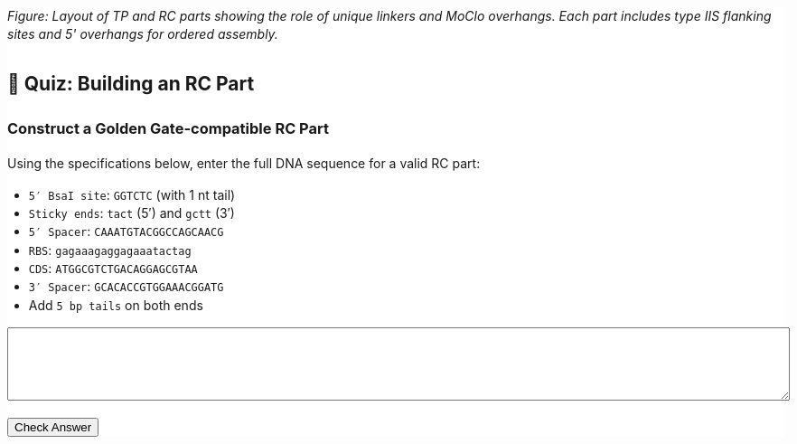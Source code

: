 *Figure: Layout of TP and RC parts showing the role of unique linkers and MoClo overhangs. Each part includes type IIS flanking sites and 5' overhangs for ordered assembly.*

## 🧪 Quiz: Building an RC Part

<form id="rc_quiz_form">
  <h3>Construct a Golden Gate-compatible RC Part</h3>
  <p>Using the specifications below, enter the full DNA sequence for a valid RC part:</p>

  <ul>
    <li><code>5′ BsaI site</code>: <code>GGTCTC</code> (with 1 nt tail)</li>
    <li><code>Sticky ends</code>: <code>tact</code> (5′) and <code>gctt</code> (3′)</li>
    <li><code>5′ Spacer</code>: <code>CAAATGTACGGCCAGCAACG</code></li>
    <li><code>RBS</code>: <code>gagaaagaggagaaatactag</code></li>
    <li><code>CDS</code>: <code>ATGGCGTCTGACAGGAGCGTAA</code></li>
    <li><code>3′ Spacer</code>: <code>GCACACCGTGGAAACGGATG</code></li>
    <li>Add <code>5 bp tails</code> on both ends</li>
  </ul>

  <textarea id="rcInput" rows="5" style="width: 100%; font-family: monospace;"></textarea><br>
  <button type="button" id="rcQuizBtn">Check Answer</button>
  <p id="rcResult"></p>
</form>

<script>
document.addEventListener("DOMContentLoaded", function () {
    const btn = document.getElementById("rcQuizBtn");
    const input = document.getElementById("rcInput");
    const result = document.getElementById("rcResult");

    btn.addEventListener("click", function () {
        let seq = input.value.toUpperCase().trim();
        let feedback = [];

        const fwdSite = "GGTCTC";
        const revSite = "GAGACC";
        const fwdIndex = seq.indexOf(fwdSite);
        const revIndex = seq.indexOf(revSite);
        const fwdCount = (seq.match(/GGTCTC/g) || []).length;
        const revCount = (seq.match(/GAGACC/g) || []).length;

        if (fwdCount === 0) feedback.push("Missing forward BsaI site (GGTCTC).");
        else if (fwdCount > 1) feedback.push("Too many forward BsaI sites.");
        else if (fwdIndex < 5) feedback.push("Not enough 5' tail before BsaI site.");

        if (revCount === 0) feedback.push("Missing reverse BsaI site (GAGACC).");
        else if (revCount > 1) feedback.push("Too many reverse BsaI sites.");
        else if (seq.length - revIndex < 11) feedback.push("Not enough 3' tail after BsaI site.");

        if (fwdCount === 1 && revCount === 1) {
            const sticky5 = seq.substring(fwdIndex + 7, fwdIndex + 11);
            if (sticky5 !== "TACT") feedback.push("Incorrect 5' sticky end (should be TACT).");

            const sticky3 = seq.substring(revIndex - 5, revIndex - 1);
            if (sticky3 !== "GCTT") feedback.push("Incorrect 3' sticky end (should be GCTT).");
